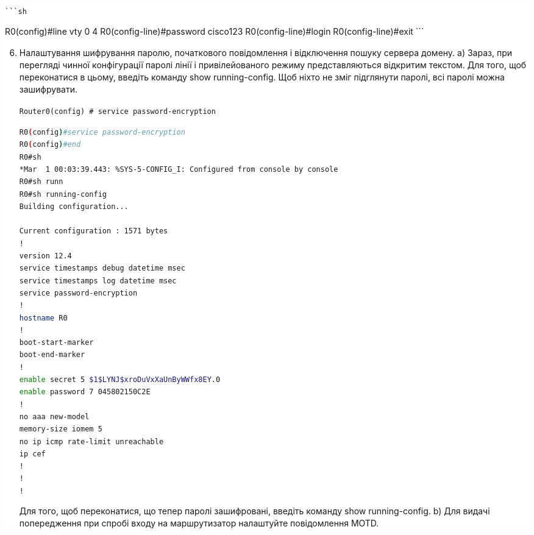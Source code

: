 	```sh
R0(config)#line vty 0 4
R0(config-line)#password cisco123
R0(config-line)#login
R0(config-line)#exit
	```

6. Налаштування шифрування паролю, початкового повідомлення і відключення
   пошуку сервера домену.
	a) Зараз, при перегляді чинної конфігурації паролі лінії і привілейованого
   	режиму представляються відкритим текстом. Для того, щоб переконатися в
   	цьому, введіть команду show running-config. Щоб ніхто не зміг підглянути
   	паролі, всі паролі можна зашифрувати.

	```
	Router0(config) # service password-encryption
	```

	```sh
	R0(config)#service password-encryption
	R0(config)#end
	R0#sh
	*Mar  1 00:03:39.443: %SYS-5-CONFIG_I: Configured from console by console
	R0#sh runn
	R0#sh running-config
	Building configuration...

	Current configuration : 1571 bytes
	!
	version 12.4
	service timestamps debug datetime msec
	service timestamps log datetime msec
	service password-encryption
	!
	hostname R0
	!
	boot-start-marker
	boot-end-marker
	!
	enable secret 5 $1$LYNJ$xroDuVxXaUnByWWfx8EY.0
	enable password 7 045802150C2E
	!
	no aaa new-model
	memory-size iomem 5
	no ip icmp rate-limit unreachable
	ip cef
	!
	!
	!
	```

	Для того, щоб переконатися, що тепер паролі зашифровані, введіть
	команду show running-config.
	b) Для видачі попередження при спробі входу на маршрутизатор налаштуйте повідомлення
	MOTD.
